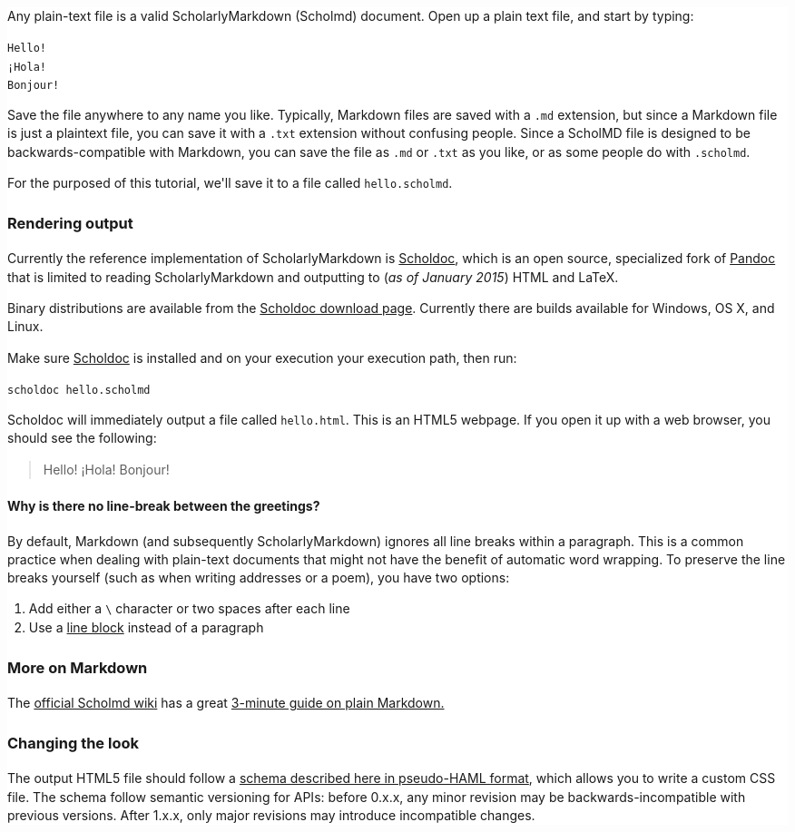 Any plain-text file is a valid ScholarlyMarkdown (Scholmd) document. Open up a plain text file, and start by typing:

    Hello!
    ¡Hola!
    Bonjour!

Save the file anywhere to any name you like. Typically, Markdown files are saved with a `.md` extension, but since a Markdown file is just a plaintext file, you can save it with a `.txt` extension without confusing people. Since a ScholMD file is designed to be backwards-compatible with Markdown, you can save the file as `.md` or `.txt` as you like, or as some people do with `.scholmd`.

For the purposed of this tutorial, we'll save it to a file called `hello.scholmd`.

### Rendering output

Currently the reference implementation of ScholarlyMarkdown is [Scholdoc], which is an open source, specialized fork of [Pandoc] that is limited to reading ScholarlyMarkdown and outputting to (*as of January 2015*) HTML and LaTeX.

Binary distributions are available from the [Scholdoc download page][scholdoc-dl]. Currently there are builds available for Windows, OS X, and Linux.

Make sure [Scholdoc] is installed and on your execution your execution path, then run:

    scholdoc hello.scholmd

Scholdoc will immediately output a file called `hello.html`. This is an HTML5 webpage. If you open it up with a web browser, you should see the following: 

> Hello!
> ¡Hola!
> Bonjour!

#### Why is there no line-break between the greetings?

By default, Markdown (and subsequently ScholarlyMarkdown) ignores all line breaks within a paragraph. This is a common practice when dealing with plain-text documents that might not have the benefit of automatic word wrapping. To preserve the line breaks yourself (such as when writing addresses or a poem), you have two options:

1. Add either a `\` character or two spaces after each line
2. Use a [line block](http://johnmacfarlane.net/pandoc/README.html#line-blocks) instead of a paragraph

### More on Markdown

The [official Scholmd wiki](https://github.com/scholmd/scholmd/wiki/) has a great [3-minute guide on plain Markdown.](https://github.com/scholmd/scholmd/wiki/Learn-markdown-in-3-minutes)

### Changing the look

The output HTML5 file should follow a [schema described here in pseudo-HAML format](Scholarly-Markdown-HTML-Schema.html), which allows you to write a custom CSS file. The schema follow semantic versioning for APIs: before 0.x.x, any minor revision may be backwards-incompatible with previous versions. After 1.x.x, only major revisions may introduce incompatible changes.


[Scholdoc]: http://scholdoc.scholarlymarkdown.com
[Pandoc]: http://johnmacfarlane.net/pandoc/
[scholdoc-dl]: http://scholdoc.scholarlymarkdown.com/download/